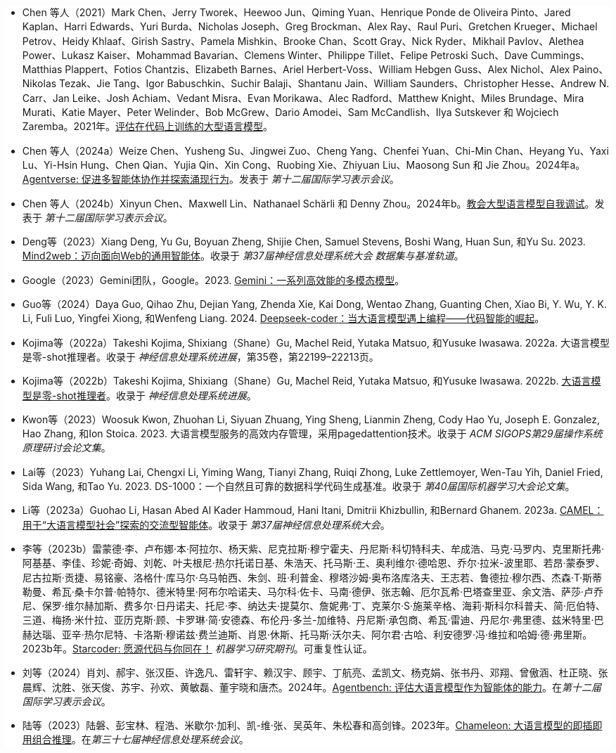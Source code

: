 +   Chen 等人（2021）Mark Chen、Jerry Tworek、Heewoo Jun、Qiming Yuan、Henrique Ponde de Oliveira Pinto、Jared Kaplan、Harri Edwards、Yuri Burda、Nicholas Joseph、Greg Brockman、Alex Ray、Raul Puri、Gretchen Krueger、Michael Petrov、Heidy Khlaaf、Girish Sastry、Pamela Mishkin、Brooke Chan、Scott Gray、Nick Ryder、Mikhail Pavlov、Alethea Power、Lukasz Kaiser、Mohammad Bavarian、Clemens Winter、Philippe Tillet、Felipe Petroski Such、Dave Cummings、Matthias Plappert、Fotios Chantzis、Elizabeth Barnes、Ariel Herbert-Voss、William Hebgen Guss、Alex Nichol、Alex Paino、Nikolas Tezak、Jie Tang、Igor Babuschkin、Suchir Balaji、Shantanu Jain、William Saunders、Christopher Hesse、Andrew N. Carr、Jan Leike、Josh Achiam、Vedant Misra、Evan Morikawa、Alec Radford、Matthew Knight、Miles Brundage、Mira Murati、Katie Mayer、Peter Welinder、Bob McGrew、Dario Amodei、Sam McCandlish、Ilya Sutskever 和 Wojciech Zaremba。2021年。[评估在代码上训练的大型语言模型](http://arxiv.org/abs/2107.03374)。

+   Chen 等人（2024a）Weize Chen、Yusheng Su、Jingwei Zuo、Cheng Yang、Chenfei Yuan、Chi-Min Chan、Heyang Yu、Yaxi Lu、Yi-Hsin Hung、Chen Qian、Yujia Qin、Xin Cong、Ruobing Xie、Zhiyuan Liu、Maosong Sun 和 Jie Zhou。2024年a。[Agentverse: 促进多智能体协作并探索涌现行为](https://openreview.net/forum?id=EHg5GDnyq1)。发表于 *第十二届国际学习表示会议*。

+   Chen 等人（2024b）Xinyun Chen、Maxwell Lin、Nathanael Schärli 和 Denny Zhou。2024年b。[教会大型语言模型自我调试](https://openreview.net/forum?id=KuPixIqPiq)。发表于 *第十二届国际学习表示会议*。

+   Deng等（2023）Xiang Deng, Yu Gu, Boyuan Zheng, Shijie Chen, Samuel Stevens, Boshi Wang, Huan Sun, 和Yu Su. 2023. [Mind2web：迈向面向Web的通用智能体](https://openreview.net/forum?id=kiYqbO3wqw)。收录于 *第37届神经信息处理系统大会 数据集与基准轨道*。

+   Google（2023）Gemini团队，Google。2023. [Gemini：一系列高效能的多模态模型](http://arxiv.org/abs/2312.11805)。

+   Guo等（2024）Daya Guo, Qihao Zhu, Dejian Yang, Zhenda Xie, Kai Dong, Wentao Zhang, Guanting Chen, Xiao Bi, Y. Wu, Y. K. Li, Fuli Luo, Yingfei Xiong, 和Wenfeng Liang. 2024. [Deepseek-coder：当大语言模型遇上编程——代码智能的崛起](http://arxiv.org/abs/2401.14196)。

+   Kojima等（2022a）Takeshi Kojima, Shixiang（Shane）Gu, Machel Reid, Yutaka Matsuo, 和Yusuke Iwasawa. 2022a. 大语言模型是零-shot推理者。收录于 *神经信息处理系统进展*，第35卷，第22199–22213页。

+   Kojima等（2022b）Takeshi Kojima, Shixiang（Shane）Gu, Machel Reid, Yutaka Matsuo, 和Yusuke Iwasawa. 2022b. [大语言模型是零-shot推理者](https://proceedings.neurips.cc/paper_files/paper/2022/file/8bb0d291acd4acf06ef112099c16f326-Paper-Conference.pdf)。收录于 *神经信息处理系统进展*。

+   Kwon等（2023）Woosuk Kwon, Zhuohan Li, Siyuan Zhuang, Ying Sheng, Lianmin Zheng, Cody Hao Yu, Joseph E. Gonzalez, Hao Zhang, 和Ion Stoica. 2023. 大语言模型服务的高效内存管理，采用pagedattention技术。收录于 *ACM SIGOPS第29届操作系统原理研讨会论文集*。

+   Lai等（2023）Yuhang Lai, Chengxi Li, Yiming Wang, Tianyi Zhang, Ruiqi Zhong, Luke Zettlemoyer, Wen-Tau Yih, Daniel Fried, Sida Wang, 和Tao Yu. 2023. DS-1000：一个自然且可靠的数据科学代码生成基准。收录于 *第40届国际机器学习大会论文集*。

+   Li等（2023a）Guohao Li, Hasan Abed Al Kader Hammoud, Hani Itani, Dmitrii Khizbullin, 和Bernard Ghanem. 2023a. [CAMEL：用于“大语言模型社会”探索的交流型智能体](https://openreview.net/forum?id=3IyL2XWDkG)。收录于 *第37届神经信息处理系统大会*。

+   李等（2023b）雷蒙德·李、卢布娜·本·阿拉尔、杨天紫、尼克拉斯·穆宁霍夫、丹尼斯·科切特科夫、牟成浩、马克·马罗内、克里斯托弗·阿基基、李佳、珍妮·奇姆、刘乾、叶夫根尼·热尔托诺日基、朱浩天、托马斯·王、奥利维尔·德哈恩、乔尔·拉米-波里耶、若昂·蒙泰罗、尼古拉斯·贡捷、易铭豪、洛格什·库马尔·乌马帕西、朱剑、班·利普金、穆塔沙姆·奥布洛库洛夫、王志若、鲁德拉·穆尔西、杰森·T·斯蒂勒曼、希瓦·桑卡尔普·帕特尔、德米特里·阿布尔哈诺夫、马尔科·佐卡、马南·德伊、张志翰、厄尔瓦希·巴塔查里亚、余文浩、萨莎·卢乔尼、保罗·维尔赫加斯、费多尔·日丹诺夫、托尼·李、纳达夫·提莫尔、詹妮弗·丁、克莱尔·S·施莱辛格、海莉·斯科尔科普夫、简·厄伯特、三道、梅扬·米什拉、亚历克斯·顾、卡罗琳·简·安德森、布伦丹·多兰-加维特、丹尼斯·承包商、希瓦·雷迪、丹尼尔·弗里德、兹米特里·巴赫达瑙、亚辛·热尔尼特、卡洛斯·穆诺兹·费兰迪斯、肖恩·休斯、托马斯·沃尔夫、阿尔君·古哈、利安德罗·冯·维拉和哈姆·德·弗里斯。2023b年。[Starcoder: 愿源代码与你同在！](https://openreview.net/forum?id=KoFOg41haE) *机器学习研究期刊*。可重复性认证。

+   刘等（2024）肖刘、郝宇、张汉臣、许逸凡、雷轩宇、赖汉宇、顾宇、丁航亮、孟凯文、杨克娟、张书丹、邓翔、曾傲涵、杜正晓、张晨辉、沈胜、张天俊、苏宇、孙欢、黄敏磊、董宇晓和唐杰。2024年。[Agentbench: 评估大语言模型作为智能体的能力](https://openreview.net/forum?id=zAdUB0aCTQ)。在*第十二届国际学习表示会议*。

+   陆等（2023）陆磐、彭宝林、程浩、米歇尔·加利、凯-维·张、吴英年、朱松春和高剑锋。2023年。[Chameleon: 大语言模型的即插即用组合推理](https://openreview.net/forum?id=HtqnVSCj3q)。在*第三十七届神经信息处理系统会议*。
